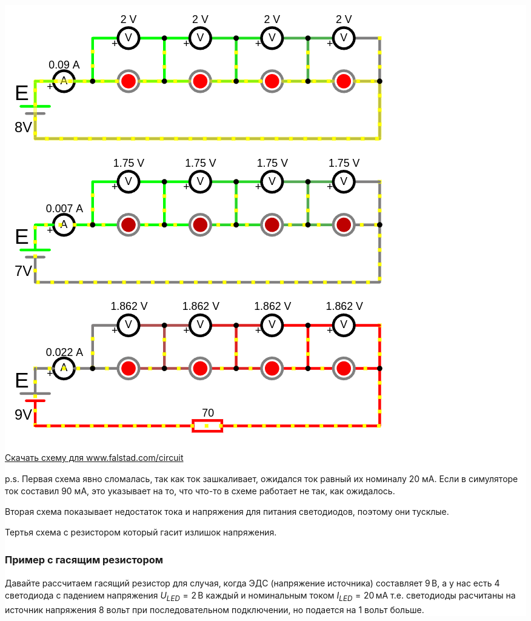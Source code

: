 ![Пример с гасящим резистором.](../img/128.png "Пример с гасящим резистором.")

<a href="/theories_of_electrical_circuits/falstad/circuitjs-14.txt" download="circuitjs-14.txt">Скачать схему для www.falstad.com/circuit</a>

p.s. Первая схема явно сломалась, так как ток зашкаливает, ожидался ток равный их номиналу 20 мА.
Если в симуляторе ток составил 90 мА, это указывает на то, что что-то в схеме работает не так, как ожидалось.

Вторая схема показывает недостаток тока и напряжения для питания светодиодов, поэтому они тусклые.

Тертья схема с резистором который гасит излишок напряжения.

### Пример с гасящим резистором
Давайте рассчитаем гасящий резистор для случая, когда ЭДС (напряжение источника) составляет $9 \, \text{В}$, а у нас есть 4 светодиода с падением напряжения $U_{LED} = 2 \, \text{В}$ каждый и номинальным током $I_{LED} = 20 \, \text{мА}$ т.е. светодиоды расчитаны на источник напряжения 8 вольт при последовательном подключении, но подается на 1 вольт больше.
